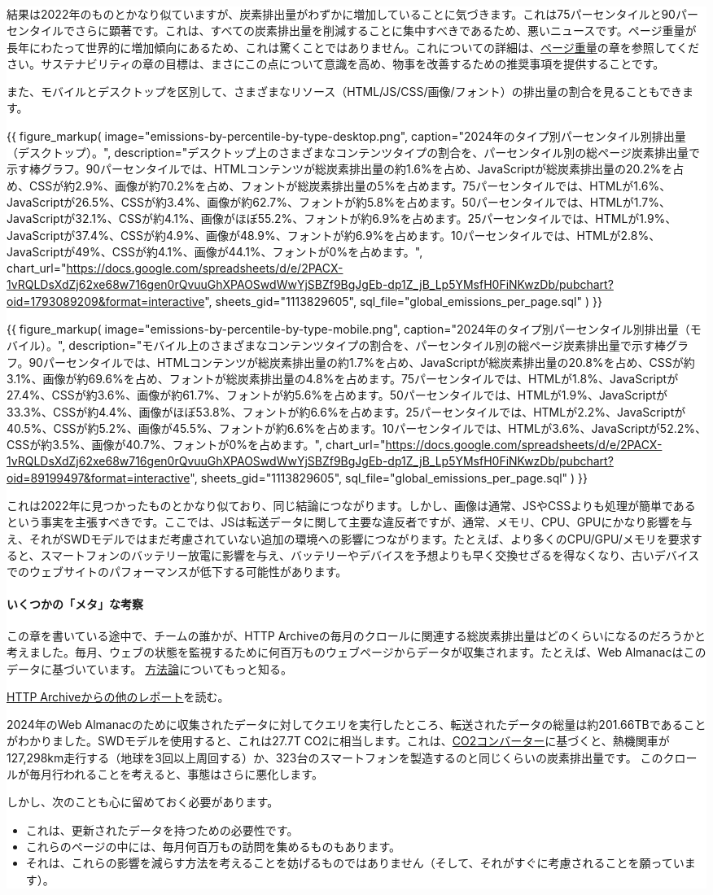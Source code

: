 結果は2022年のものとかなり似ていますが、炭素排出量がわずかに増加していることに気づきます。これは75パーセンタイルと90パーセンタイルでさらに顕著です。これは、すべての炭素排出量を削減することに集中すべきであるため、悪いニュースです。ページ重量が長年にわたって世界的に増加傾向にあるため、これは驚くことではありません。これについての詳細は、[ページ重量](./page-weight)の章を参照してください。サステナビリティの章の目標は、まさにこの点について意識を高め、物事を改善するための推奨事項を提供することです。

また、モバイルとデスクトップを区別して、さまざまなリソース（HTML/JS/CSS/画像/フォント）の排出量の割合を見ることもできます。

{{ figure_markup(
  image="emissions-by-percentile-by-type-desktop.png",
  caption="2024年のタイプ別パーセンタイル別排出量（デスクトップ）。",
  description="デスクトップ上のさまざまなコンテンツタイプの割合を、パーセンタイル別の総ページ炭素排出量で示す棒グラフ。90パーセンタイルでは、HTMLコンテンツが総炭素排出量の約1.6%を占め、JavaScriptが総炭素排出量の20.2%を占め、CSSが約2.9%、画像が約70.2%を占め、フォントが総炭素排出量の5%を占めます。75パーセンタイルでは、HTMLが1.6%、JavaScriptが26.5%、CSSが約3.4%、画像が約62.7%、フォントが約5.8%を占めます。50パーセンタイルでは、HTMLが1.7%、JavaScriptが32.1%、CSSが約4.1%、画像がほぼ55.2%、フォントが約6.9%を占めます。25パーセンタイルでは、HTMLが1.9%、JavaScriptが37.4%、CSSが約4.9%、画像が48.9%、フォントが約6.9%を占めます。10パーセンタイルでは、HTMLが2.8%、JavaScriptが49%、CSSが約4.1%、画像が44.1%、フォントが0%を占めます。",
  chart_url="https://docs.google.com/spreadsheets/d/e/2PACX-1vRQLDsXdZj62xe68w716gen0rQvuuGhXPAOSwdWwYjSBZf9BgJgEb-dp1Z_jB_Lp5YMsfH0FiNKwzDb/pubchart?oid=1793089209&format=interactive",
  sheets_gid="1113829605",
  sql_file="global_emissions_per_page.sql"
) }}

{{ figure_markup(
  image="emissions-by-percentile-by-type-mobile.png",
  caption="2024年のタイプ別パーセンタイル別排出量（モバイル）。",
  description="モバイル上のさまざまなコンテンツタイプの割合を、パーセンタイル別の総ページ炭素排出量で示す棒グラフ。90パーセンタイルでは、HTMLコンテンツが総炭素排出量の約1.7%を占め、JavaScriptが総炭素排出量の20.8%を占め、CSSが約3.1%、画像が約69.6%を占め、フォントが総炭素排出量の4.8%を占めます。75パーセンタイルでは、HTMLが1.8%、JavaScriptが27.4%、CSSが約3.6%、画像が約61.7%、フォントが約5.6%を占めます。50パーセンタイルでは、HTMLが1.9%、JavaScriptが33.3%、CSSが約4.4%、画像がほぼ53.8%、フォントが約6.6%を占めます。25パーセンタイルでは、HTMLが2.2%、JavaScriptが40.5%、CSSが約5.2%、画像が45.5%、フォントが約6.6%を占めます。10パーセンタイルでは、HTMLが3.6%、JavaScriptが52.2%、CSSが約3.5%、画像が40.7%、フォントが0%を占めます。",
  chart_url="https://docs.google.com/spreadsheets/d/e/2PACX-1vRQLDsXdZj62xe68w716gen0rQvuuGhXPAOSwdWwYjSBZf9BgJgEb-dp1Z_jB_Lp5YMsfH0FiNKwzDb/pubchart?oid=89199497&format=interactive",
  sheets_gid="1113829605",
  sql_file="global_emissions_per_page.sql"
) }}

これは2022年に見つかったものとかなり似ており、同じ結論につながります。しかし、画像は通常、JSやCSSよりも処理が簡単であるという事実を主張すべきです。ここでは、JSは転送データに関して主要な違反者ですが、通常、メモリ、CPU、GPUにかなり影響を与え、それがSWDモデルではまだ考慮されていない追加の環境への影響につながります。たとえば、より多くのCPU/GPU/メモリを要求すると、スマートフォンのバッテリー放電に影響を与え、バッテリーやデバイスを予想よりも早く交換せざるを得なくなり、古いデバイスでのウェブサイトのパフォーマンスが低下する可能性があります。

#### いくつかの「メタ」な考察

この章を書いている途中で、チームの誰かが、HTTP Archiveの毎月のクロールに関連する総炭素排出量はどのくらいになるのだろうかと考えました。毎月、ウェブの状態を監視するために何百万ものウェブページからデータが収集されます。たとえば、Web Almanacはこのデータに基づいています。
[方法論](./methodology)についてもっと知る。

<a hreflang="en" href="https://httparchive.org/reports">HTTP Archiveからの他のレポート</a>を読む。

2024年のWeb Almanacのために収集されたデータに対してクエリを実行したところ、転送されたデータの総量は約201.66TBであることがわかりました。SWDモデルを使用すると、これは27.7T CO2に相当します。これは、<a hreflang="fr" href="https://impactco2.fr/outils/comparateur">CO2コンバーター</a>に基づくと、熱機関車が127,298km走行する（地球を3回以上周回する）か、323台のスマートフォンを製造するのと同じくらいの炭素排出量です。
このクロールが毎月行われることを考えると、事態はさらに悪化します。

しかし、次のことも心に留めておく必要があります。
- これは、更新されたデータを持つための必要性です。
- これらのページの中には、毎月何百万もの訪問を集めるものもあります。
- それは、これらの影響を減らす方法を考えることを妨げるものではありません（そして、それがすぐに考慮されることを願っています）。
